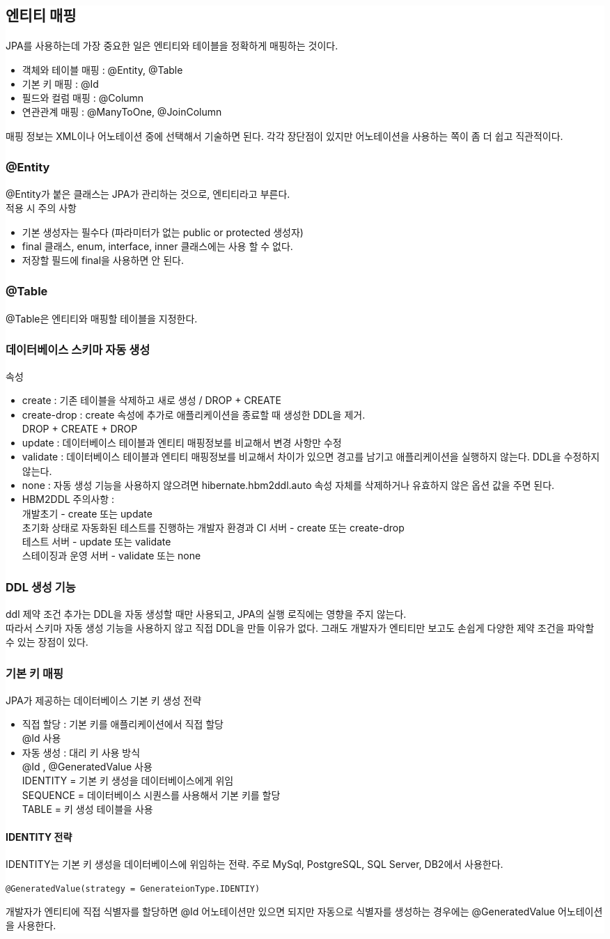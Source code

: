 ## 엔티티 매핑
JPA를 사용하는데 가장 중요한 일은 엔티티와 테이블을 정확하게 매핑하는 것이다.

* 객체와 테이블 매핑 : @Entity, @Table
* 기본 키 매핑 : @Id
* 필드와 컬럼 매핑 : @Column
* 연관관계 매핑 : @ManyToOne, @JoinColumn   

매핑 정보는 XML이나 어노테이션 중에 선택해서 기술하면 된다. 각각 장단점이 있지만 어노테이션을 사용하는 쪽이 좀 더 쉽고 직관적이다.

### @Entity
@Entity가 붙은 클래스는 JPA가 관리하는 것으로, 엔티티라고 부른다.   
적용 시 주의 사항
* 기본 생성자는 필수다 (파라미터가 없는 public or protected 생성자)
* final 클래스, enum, interface, inner 클래스에는 사용 할 수 없다.
* 저장할 필드에 final을 사용하면 안 된다.

### @Table
@Table은 엔티티와 매핑할 테이블을 지정한다.

### 데이터베이스 스키마 자동 생성
속성   
* create : 기존 테이블을 삭제하고 새로 생성 / DROP + CREATE
* create-drop : create 속성에 추가로 애플리케이션을 종료할 때 생성한 DDL을 제거.   
DROP + CREATE + DROP
* update : 데이터베이스 테이블과 엔티티 매핑정보를 비교해서 변경 사항만 수정
* validate : 데이터베이스 테이블과 엔티티 매핑정보를 비교해서 차이가 있으면 경고를 남기고 애플리케이션을 실행하지 않는다. DDL을 수정하지 않는다.
* none : 자동 생성 기능을 사용하지 않으려면 hibernate.hbm2ddl.auto 속성 자체를 삭제하거나 유효하지 않은 옵션 값을 주면 된다.
* HBM2DDL 주의사항 :    
개발초기 - create 또는 update   
초기화 상태로 자동화된 테스트를 진행하는 개발자 환경과 CI 서버 - create 또는 create-drop   
테스트 서버 - update 또는 validate   
스테이징과 운영 서버 - validate 또는 none

### DDL 생성 기능
ddl 제약 조건 추가는 DDL을 자동 생성할 때만 사용되고, JPA의 실행 로직에는 영향을 주지 않는다.   
따라서 스키마 자동 생성 기능을 사용하지 않고 직접 DDL을 만들 이유가 없다. 그래도 개발자가 엔티티만 보고도 손쉽게 다양한 제약 조건을 파악할 수 있는 장점이 있다.

### 기본 키 매핑
JPA가 제공하는 데이터베이스 기본 키 생성 전략
* 직접 할당 : 기본 키를 애플리케이션에서 직접 할당   
@Id 사용
* 자동 생성 : 대리 키 사용 방식   
@Id , @GeneratedValue 사용   
IDENTITY = 기본 키 생성을 데이터베이스에게 위임   
SEQUENCE = 데이터베이스 시퀀스를 사용해서 기본 키를 할당   
TABLE = 키 생성 테이블을 사용   

#### IDENTITY 전략
IDENTITY는 기본 키 생성을 데이터베이스에 위임하는 전략. 주로 MySql, PostgreSQL, SQL Server, DB2에서 사용한다.
<pre><code>@GeneratedValue(strategy = GenerateionType.IDENTIY)</code></pre>
개발자가 엔티티에 직접 식별자를 할당하면 @Id 어노테이션만 있으면 되지만 자동으로 식별자를 생성하는 경우에는 @GeneratedValue 어노테이션을 사용한다.
